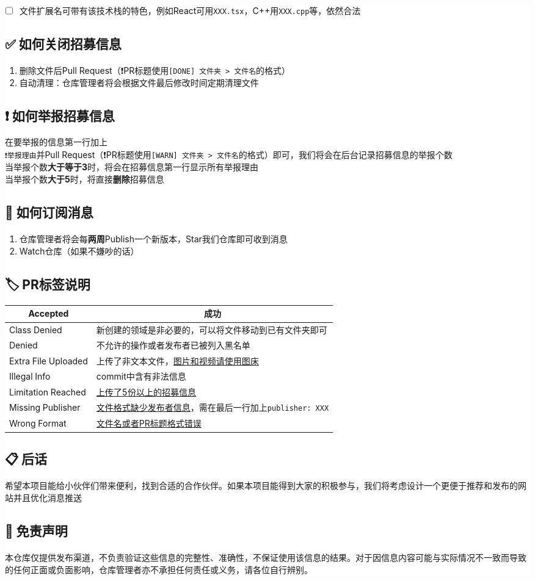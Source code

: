 - [ ] 文件扩展名可带有该技术栈的特色，例如React可用`XXX.tsx`，C++用`XXX.cpp`等，依然合法

## ✅ 如何关闭招募信息
1. 删除文件后Pull Request（❗PR标题使用`[DONE] 文件夹 > 文件名`的格式）
2. 自动清理：仓库管理者将会根据文件最后修改时间定期清理文件

## ❗ 如何举报招募信息
在要举报的信息第一行加上  
`❗举报理由`并Pull Request（❗PR标题使用`[WARN] 文件夹 > 文件名`的格式）即可，我们将会在后台记录招募信息的举报个数  
当举报个数**大于等于3**时，将会在招募信息第一行显示所有举报理由  
当举报个数**大于5**时，将直接**删除**招募信息

## 📳 如何订阅消息
1. 仓库管理者将会每**两周**Publish一个新版本，Star我们仓库即可收到消息
2. Watch仓库（如果不嫌吵的话）

## 🏷️ PR标签说明
| Accepted | 成功 |
| --- | --- |
| Class Denied | 新创建的领域是非必要的，可以将文件移动到已有文件夹即可 |
| Denied | 不允许的操作或者发布者已被列入黑名单 |
| Extra File Uploaded | 上传了非文本文件，[图片和视频请使用图床](#注意事项) |
| Illegal Info | commit中含有非法信息 |
| Limitation Reached | [上传了5份以上的招募信息](#注意事项) |
| Missing Publisher | [文件格式缺少发布者信息](#招募信息文件内容)，需在最后一行加上`publisher: XXX` |
| Wrong Format | [文件名或者PR标题格式错误](#文件名格式) |

## 📋 后话
希望本项目能给小伙伴们带来便利，找到合适的合作伙伴。如果本项目能得到大家的积极参与，我们将考虑设计一个更便于推荐和发布的网站并且优化消息推送

## 🚨 免责声明
本仓库仅提供发布渠道，不负责验证这些信息的完整性、准确性，不保证使用该信息的结果。对于因信息内容可能与实际情况不一致而导致的任何正面或负面影响，仓库管理者亦不承担任何责任或义务，请各位自行辨别。